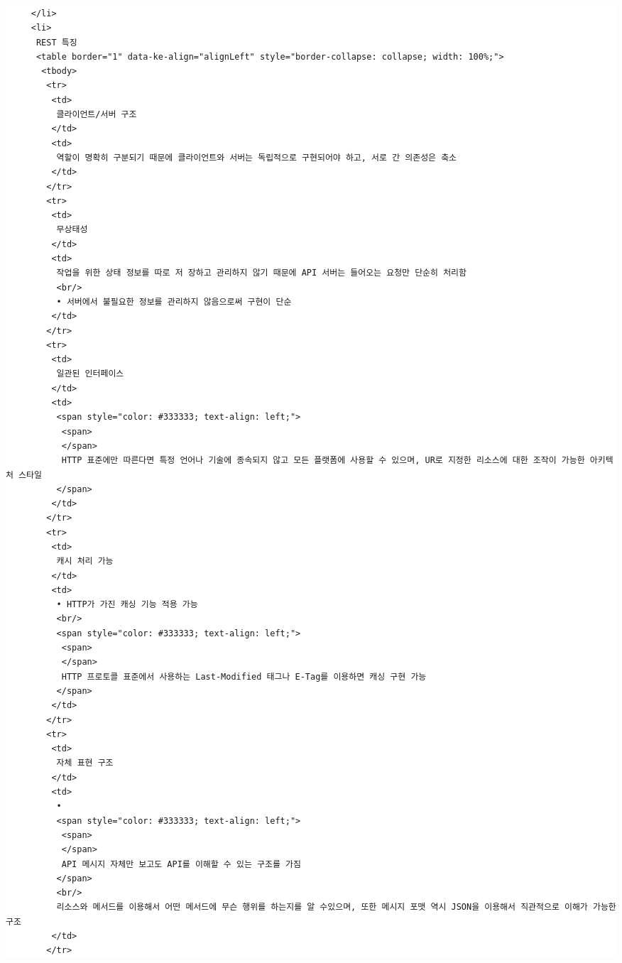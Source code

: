          </li>
         <li>
          REST 특징
          <table border="1" data-ke-align="alignLeft" style="border-collapse: collapse; width: 100%;">
           <tbody>
            <tr>
             <td>
              클라이언트/서버 구조
             </td>
             <td>
              역할이 명확히 구분되기 때문에 클라이언트와 서버는 독립적으로 구현되어야 하고, 서로 간 의존성은 축소
             </td>
            </tr>
            <tr>
             <td>
              무상태성
             </td>
             <td>
              작업을 위한 상태 정보를 따로 저 장하고 관리하지 않기 때문에 API 서버는 들어오는 요청만 단순히 처리함
              <br/>
              • 서버에서 불필요한 정보를 관리하지 않음으로써 구현이 단순
             </td>
            </tr>
            <tr>
             <td>
              일관된 인터페이스
             </td>
             <td>
              <span style="color: #333333; text-align: left;">
               <span>
               </span>
               HTTP 표준에만 따른다면 특정 언어나 기술에 종속되지 않고 모든 플랫폼에 사용할 수 있으며, UR로 지정한 리소스에 대한 조작이 가능한 아키텍처 스타일
              </span>
             </td>
            </tr>
            <tr>
             <td>
              캐시 처리 가능
             </td>
             <td>
              • HTTP가 가진 캐싱 기능 적용 가능
              <br/>
              <span style="color: #333333; text-align: left;">
               <span>
               </span>
               HTTP 프로토콜 표준에서 사용하는 Last-Modified 태그나 E-Tag를 이용하면 캐싱 구현 가능
              </span>
             </td>
            </tr>
            <tr>
             <td>
              자체 표현 구조
             </td>
             <td>
              •
              <span style="color: #333333; text-align: left;">
               <span>
               </span>
               API 메시지 자체만 보고도 API를 이해할 수 있는 구조를 가짐
              </span>
              <br/>
              리소스와 메서드를 이용해서 어떤 메서드에 무슨 행위를 하는지를 알 수있으며, 또한 메시지 포맷 역시 JSON을 이용해서 직관적으로 이해가 가능한구조
             </td>
            </tr>